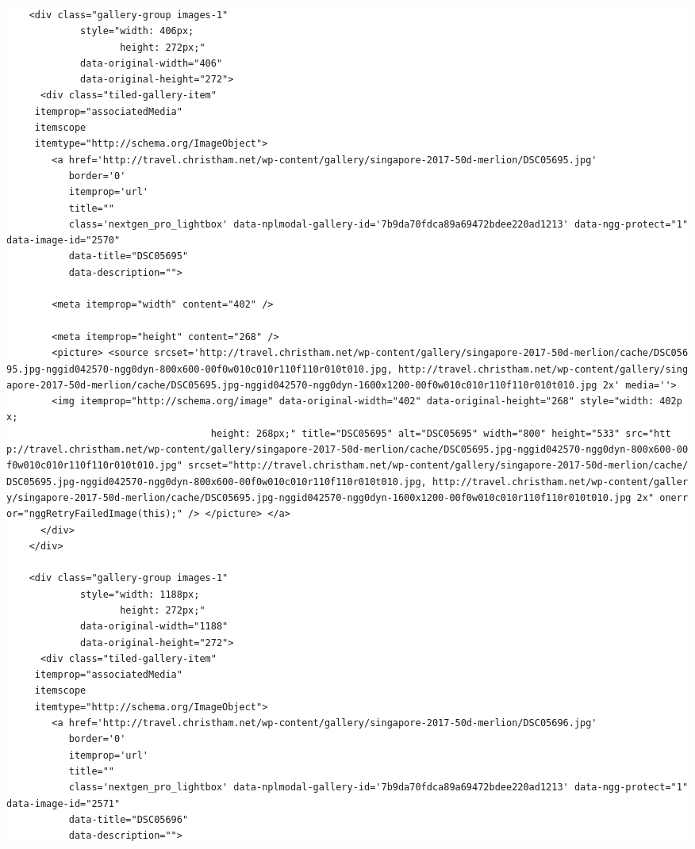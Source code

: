         <div class="gallery-group images-1"
                 style="width: 406px;
                        height: 272px;"
                 data-original-width="406"
                 data-original-height="272">
          <div class="tiled-gallery-item"
         itemprop="associatedMedia"
         itemscope
         itemtype="http://schema.org/ImageObject">
            <a href='http://travel.christham.net/wp-content/gallery/singapore-2017-50d-merlion/DSC05695.jpg'
               border='0'
               itemprop='url'
               title=""
               class='nextgen_pro_lightbox' data-nplmodal-gallery-id='7b9da70fdca89a69472bdee220ad1213' data-ngg-protect="1"               data-image-id="2570"
               data-title="DSC05695"
               data-description=""> 
            
            <meta itemprop="width" content="402" />
            
            <meta itemprop="height" content="268" />
            <picture> <source srcset='http://travel.christham.net/wp-content/gallery/singapore-2017-50d-merlion/cache/DSC05695.jpg-nggid042570-ngg0dyn-800x600-00f0w010c010r110f110r010t010.jpg, http://travel.christham.net/wp-content/gallery/singapore-2017-50d-merlion/cache/DSC05695.jpg-nggid042570-ngg0dyn-1600x1200-00f0w010c010r110f110r010t010.jpg 2x' media=''> 
            <img itemprop="http://schema.org/image" data-original-width="402" data-original-height="268" style="width: 402px;
                                        height: 268px;" title="DSC05695" alt="DSC05695" width="800" height="533" src="http://travel.christham.net/wp-content/gallery/singapore-2017-50d-merlion/cache/DSC05695.jpg-nggid042570-ngg0dyn-800x600-00f0w010c010r110f110r010t010.jpg" srcset="http://travel.christham.net/wp-content/gallery/singapore-2017-50d-merlion/cache/DSC05695.jpg-nggid042570-ngg0dyn-800x600-00f0w010c010r110f110r010t010.jpg, http://travel.christham.net/wp-content/gallery/singapore-2017-50d-merlion/cache/DSC05695.jpg-nggid042570-ngg0dyn-1600x1200-00f0w010c010r110f110r010t010.jpg 2x" onerror="nggRetryFailedImage(this);" /> </picture> </a>
          </div>
        </div>
        
        <div class="gallery-group images-1"
                 style="width: 1188px;
                        height: 272px;"
                 data-original-width="1188"
                 data-original-height="272">
          <div class="tiled-gallery-item"
         itemprop="associatedMedia"
         itemscope
         itemtype="http://schema.org/ImageObject">
            <a href='http://travel.christham.net/wp-content/gallery/singapore-2017-50d-merlion/DSC05696.jpg'
               border='0'
               itemprop='url'
               title=""
               class='nextgen_pro_lightbox' data-nplmodal-gallery-id='7b9da70fdca89a69472bdee220ad1213' data-ngg-protect="1"               data-image-id="2571"
               data-title="DSC05696"
               data-description=""> 
            